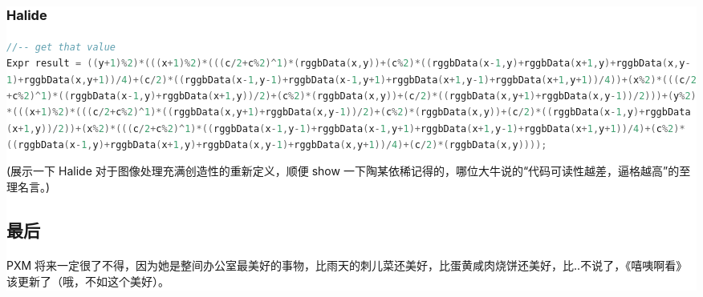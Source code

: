 ### Halide

```cpp
//-- get that value
Expr result = ((y+1)%2)*(((x+1)%2)*(((c/2+c%2)^1)*(rggbData(x,y))+(c%2)*((rggbData(x-1,y)+rggbData(x+1,y)+rggbData(x,y-1)+rggbData(x,y+1))/4)+(c/2)*((rggbData(x-1,y-1)+rggbData(x-1,y+1)+rggbData(x+1,y-1)+rggbData(x+1,y+1))/4))+(x%2)*(((c/2+c%2)^1)*((rggbData(x-1,y)+rggbData(x+1,y))/2)+(c%2)*(rggbData(x,y))+(c/2)*((rggbData(x,y+1)+rggbData(x,y-1))/2)))+(y%2)*(((x+1)%2)*(((c/2+c%2)^1)*((rggbData(x,y+1)+rggbData(x,y-1))/2)+(c%2)*(rggbData(x,y))+(c/2)*((rggbData(x-1,y)+rggbData(x+1,y))/2))+(x%2)*(((c/2+c%2)^1)*((rggbData(x-1,y-1)+rggbData(x-1,y+1)+rggbData(x+1,y-1)+rggbData(x+1,y+1))/4)+(c%2)*((rggbData(x-1,y)+rggbData(x+1,y)+rggbData(x,y-1)+rggbData(x,y+1))/4)+(c/2)*(rggbData(x,y))));
```

(展示一下 Halide 对于图像处理充满创造性的重新定义，顺便 show 一下陶某依稀记得的，哪位大牛说的“代码可读性越差，逼格越高”的至理名言。)

## 最后

PXM 将来一定很了不得，因为她是整间办公室最美好的事物，比雨天的刺儿菜还美好，比蛋黄咸肉烧饼还美好，比..不说了，《嘻咦啊看》该更新了（哦，不如这个美好）。
